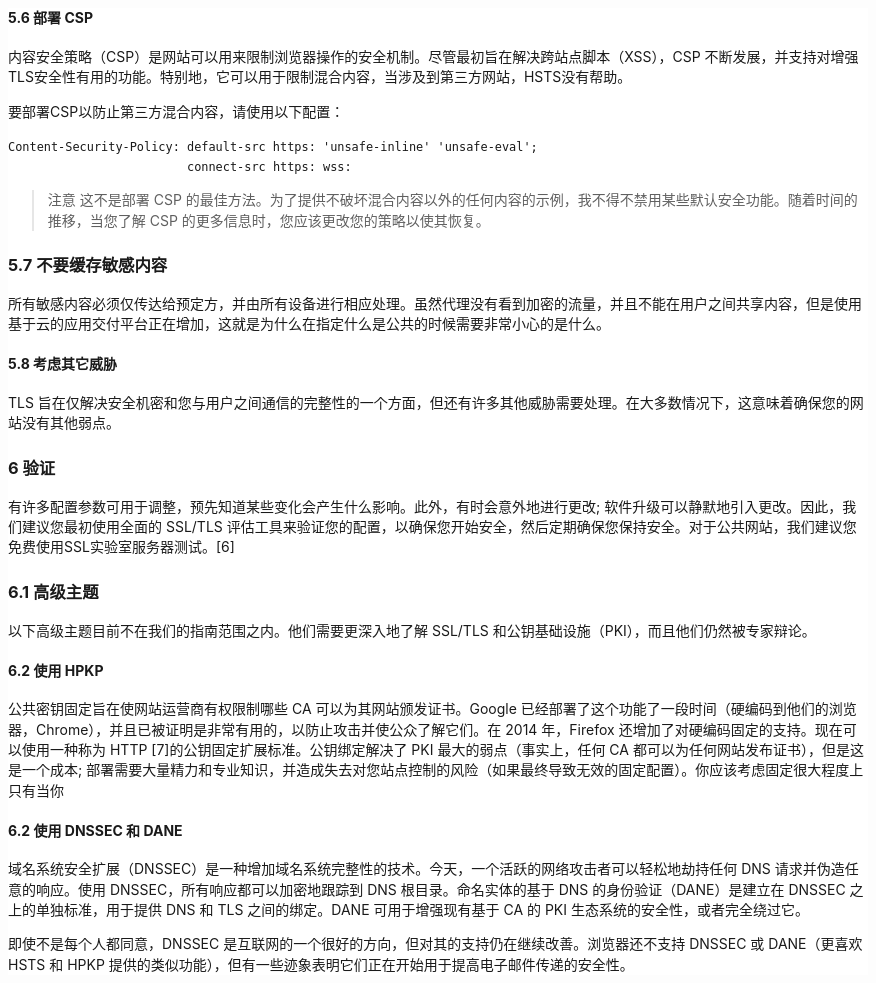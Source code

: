 #### 5.6 部署 CSP

内容安全策略（CSP）是网站可以用来限制浏览器操作的安全机制。尽管最初旨在解决跨站点脚本（XSS），CSP 不断发展，并支持对增强TLS安全性有用的功能。特别地，它可以用于限制混合内容，当涉及到第三方网站，HSTS没有帮助。

要部署CSP以防止第三方混合内容，请使用以下配置：

```
Content-Security-Policy: default-src https: 'unsafe-inline' 'unsafe-eval';
                         connect-src https: wss:
```

> 注意
> 这不是部署 CSP 的最佳方法。为了提供不破坏混合内容以外的任何内容的示例，我不得不禁用某些默认安全功能。随着时间的推移，当您了解 CSP 的更多信息时，您应该更改您的策略以使其恢复。

### 5.7 不要缓存敏感内容

所有敏感内容必须仅传达给预定方，并由所有设备进行相应处理。虽然代理没有看到加密的流量，并且不能在用户之间共享内容，但是使用基于云的应用交付平台正在增加，这就是为什么在指定什么是公共的时候需要非常小心的是什么。

#### 5.8 考虑其它威胁

TLS 旨在仅解决安全机密和您与用户之间通信的完整性的一个方面，但还有许多其他威胁需要处理。在大多数情况下，这意味着确保您的网站没有其他弱点。

### 6 验证

有许多配置参数可用于调整，预先知道某些变化会产生什么影响。此外，有时会意外地进行更改; 软件升级可以静默地引入更改。因此，我们建议您最初使用全面的 SSL/TLS 评估工具来验证您的配置，以确保您开始安全，然后定期确保您保持安全。对于公共网站，我们建议您免费使用SSL实验室服务器测试。[6]

### 6.1 高级主题

以下高级主题目前不在我们的指南范围之内。他们需要更深入地了解 SSL/TLS 和公钥基础设施（PKI），而且他们仍然被专家辩论。

#### 6.2 使用 HPKP

公共密钥固定旨在使网站运营商有权限制哪些 CA 可以为其网站颁发证书。Google 已经部署了这个功能了一段时间（硬编码到他们的浏览器，Chrome），并且已被证明是非常有用的，以防止攻击并使公众了解它们。在 2014 年，Firefox 还增加了对硬编码固定的支持。现在可以使用一种称为 HTTP [7]的公钥固定扩展标准。公钥绑定解决了 PKI 最大的弱点（事实上，任何 CA 都可以为任何网站发布证书），但是这是一个成本; 部署需要大量精力和专业知识，并造成失去对您站点控制的风险（如果最终导致无效的固定配置）。你应该考虑固定很大程度上只有当你

#### 6.2 使用 DNSSEC 和 DANE

域名系统安全扩展（DNSSEC）是一种增加域名系统完整性的技术。今天，一个活跃的网络攻击者可以轻松地劫持任何 DNS 请求并伪造任意的响应。使用 DNSSEC，所有响应都可以加密地跟踪到 DNS 根目录。命名实体的基于 DNS 的身份验证（DANE）是建立在 DNSSEC 之上的单独标准，用于提供 DNS 和 TLS 之间的绑定。DANE 可用于增强现有基于 CA 的 PKI 生态系统的安全性，或者完全绕过它。

即使不是每个人都同意，DNSSEC 是互联网的一个很好的方向，但对其的支持仍在继续改善。浏览器还不支持 DNSSEC 或 DANE（更喜欢 HSTS 和 HPKP 提供的类似功能），但有一些迹象表明它们正在开始用于提高电子邮件传递的安全性。